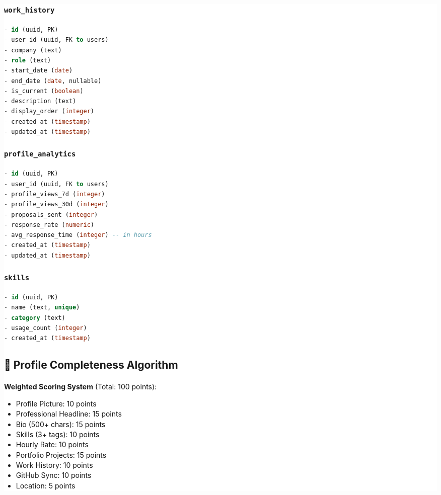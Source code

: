 ### `work_history`

```sql
- id (uuid, PK)
- user_id (uuid, FK to users)
- company (text)
- role (text)
- start_date (date)
- end_date (date, nullable)
- is_current (boolean)
- description (text)
- display_order (integer)
- created_at (timestamp)
- updated_at (timestamp)
```

### `profile_analytics`

```sql
- id (uuid, PK)
- user_id (uuid, FK to users)
- profile_views_7d (integer)
- profile_views_30d (integer)
- proposals_sent (integer)
- response_rate (numeric)
- avg_response_time (integer) -- in hours
- created_at (timestamp)
- updated_at (timestamp)
```

### `skills`

```sql
- id (uuid, PK)
- name (text, unique)
- category (text)
- usage_count (integer)
- created_at (timestamp)
```

## 🎯 Profile Completeness Algorithm

**Weighted Scoring System** (Total: 100 points):

- Profile Picture: 10 points
- Professional Headline: 15 points
- Bio (500+ chars): 15 points
- Skills (3+ tags): 10 points
- Hourly Rate: 10 points
- Portfolio Projects: 15 points
- Work History: 10 points
- GitHub Sync: 10 points
- Location: 5 points
